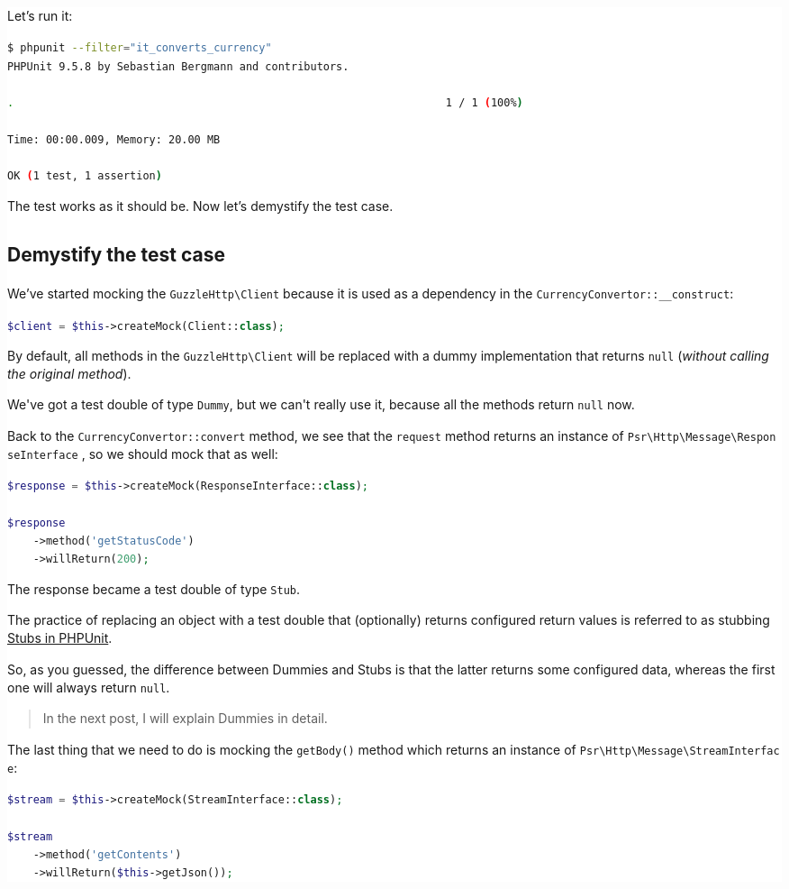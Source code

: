 Let’s run it:
```bash
$ phpunit --filter="it_converts_currency"
PHPUnit 9.5.8 by Sebastian Bergmann and contributors.

.                                                                   1 / 1 (100%)

Time: 00:00.009, Memory: 20.00 MB

OK (1 test, 1 assertion)
```

The test works as it should be. Now let’s demystify the test case.

## Demystify the test case
We’ve started mocking the `GuzzleHttp\Client` because it is used as a dependency in the `CurrencyConvertor::__construct`:
```php
$client = $this->createMock(Client::class);
```

By default, all methods in the `GuzzleHttp\Client`  will be replaced with a dummy implementation that returns `null` (_without calling the original method_).

We've got a test double of type `Dummy`, but we can't really use it, because all the methods return `null` now.

Back to the `CurrencyConvertor::convert` method, we see that  the `request` method returns an instance of `Psr\Http\Message\ResponseInterface` , so we should mock that as well:
```php
$response = $this->createMock(ResponseInterface::class);

$response
    ->method('getStatusCode')
    ->willReturn(200);
```

The response became a test double of type `Stub`.

The practice of replacing an object with a test double that (optionally) returns configured return values is referred to as stubbing [Stubs in PHPUnit](https://phpunit.readthedocs.io/en/9.5/test-doubles.html#stubs).

So, as you guessed, the difference between Dummies and Stubs is that the latter returns some configured data, whereas the first one will always return `null`.

> In the next post, I will explain Dummies in detail.

The last thing that we need to do is mocking the `getBody()` method which returns an instance of `Psr\Http\Message\StreamInterface`:

```php
$stream = $this->createMock(StreamInterface::class);

$stream
    ->method('getContents')
    ->willReturn($this->getJson());
```
